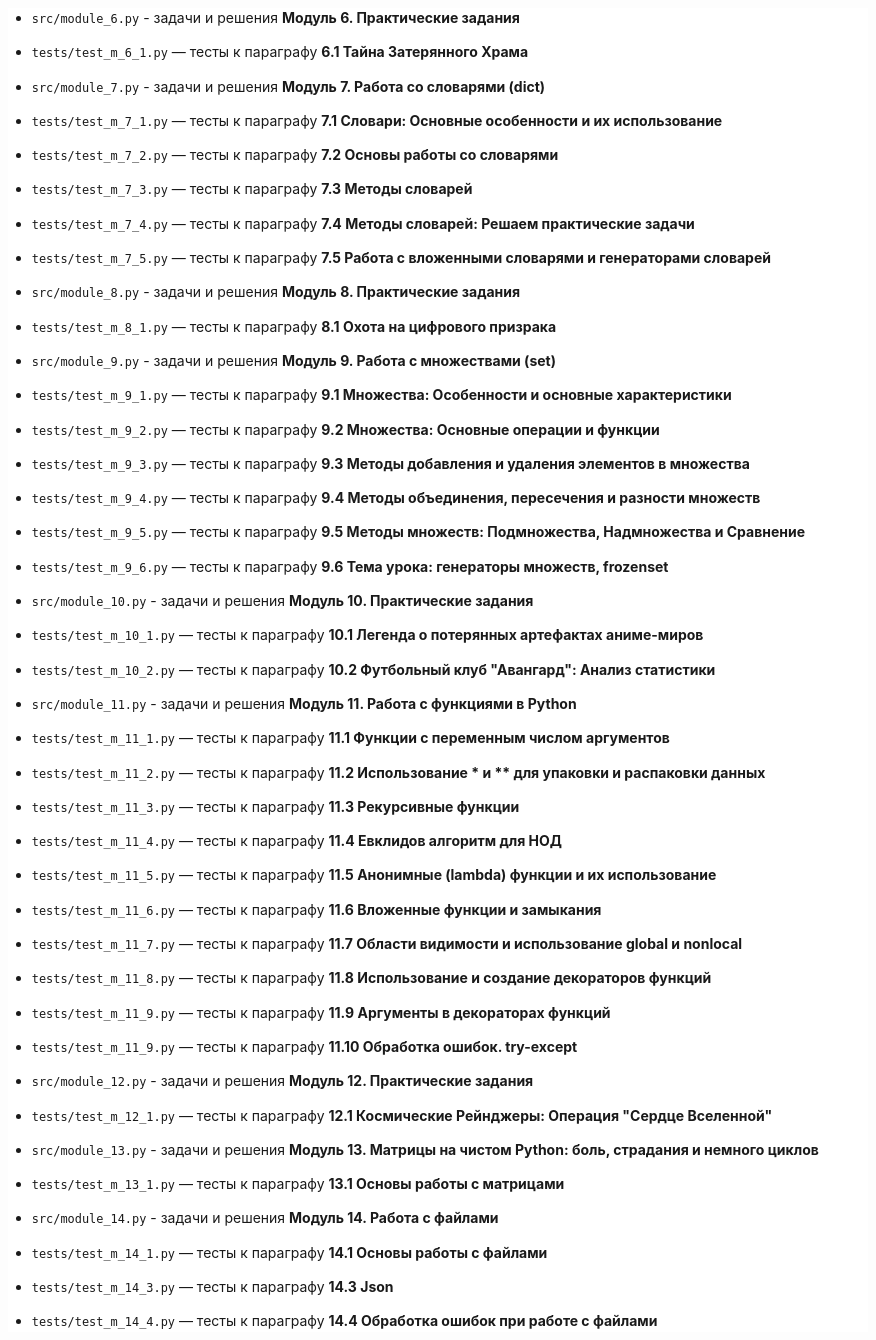 - `src/module_6.py` - задачи и решения **Модуль 6. Практические задания**
- `tests/test_m_6_1.py` — тесты к параграфу **6.1 Тайна Затерянного Храма**

- `src/module_7.py` - задачи и решения **Модуль 7. Работа со словарями (dict)**
- `tests/test_m_7_1.py` — тесты к параграфу **7.1 Словари: Основные особенности и их использование**
- `tests/test_m_7_2.py` — тесты к параграфу **7.2 Основы работы со словарями**
- `tests/test_m_7_3.py` — тесты к параграфу **7.3 Методы словарей**
- `tests/test_m_7_4.py` — тесты к параграфу **7.4 Методы словарей: Решаем практические задачи**
- `tests/test_m_7_5.py` — тесты к параграфу **7.5 Работа с вложенными словарями и генераторами словарей**

- `src/module_8.py` - задачи и решения **Модуль 8. Практические задания**
- `tests/test_m_8_1.py` — тесты к параграфу **8.1 Охота на цифрового призрака**

- `src/module_9.py` - задачи и решения **Модуль 9. Работа с множествами (set)**
- `tests/test_m_9_1.py` — тесты к параграфу **9.1 Множества: Особенности и основные характеристики**
- `tests/test_m_9_2.py` — тесты к параграфу **9.2 Множества: Основные операции и функции**
- `tests/test_m_9_3.py` — тесты к параграфу **9.3 Методы добавления и удаления элементов в множества**
- `tests/test_m_9_4.py` — тесты к параграфу **9.4  Методы объединения, пересечения и разности множеств**
- `tests/test_m_9_5.py` — тесты к параграфу **9.5 Методы множеств: Подмножества, Надмножества и Сравнение**
- `tests/test_m_9_6.py` — тесты к параграфу **9.6 Тема урока: генераторы множеств, frozenset**

- `src/module_10.py` - задачи и решения **Модуль 10. Практические задания**
- `tests/test_m_10_1.py` — тесты к параграфу **10.1 Легенда о потерянных артефактах аниме-миров**
- `tests/test_m_10_2.py` — тесты к параграфу **10.2 Футбольный клуб "Авангард": Анализ статистики**

- `src/module_11.py` - задачи и решения **Модуль 11. Работа с функциями в Python**
- `tests/test_m_11_1.py` — тесты к параграфу **11.1 Функции с переменным числом аргументов**
- `tests/test_m_11_2.py` — тесты к параграфу **11.2 Использование * и ** для упаковки и распаковки данных**
- `tests/test_m_11_3.py` — тесты к параграфу **11.3 Рекурсивные функции**
- `tests/test_m_11_4.py` — тесты к параграфу **11.4 Евклидов алгоритм для НОД**
- `tests/test_m_11_5.py` — тесты к параграфу **11.5 Анонимные (lambda) функции и их использование**
- `tests/test_m_11_6.py` — тесты к параграфу **11.6 Вложенные функции и замыкания**
- `tests/test_m_11_7.py` — тесты к параграфу **11.7 Области видимости и использование global и nonlocal**
- `tests/test_m_11_8.py` — тесты к параграфу **11.8 Использование и создание декораторов функций**
- `tests/test_m_11_9.py` — тесты к параграфу **11.9 Аргументы в декораторах функций**
- `tests/test_m_11_9.py` — тесты к параграфу **11.10 Обработка ошибок. try-except**

- `src/module_12.py` - задачи и решения **Модуль 12. Практические задания**
- `tests/test_m_12_1.py` — тесты к параграфу **12.1 Космические Рейнджеры: Операция "Сердце Вселенной"**

- `src/module_13.py` - задачи и решения **Модуль 13. Матрицы на чистом Python: боль, страдания и немного циклов**
- `tests/test_m_13_1.py` — тесты к параграфу **13.1 Основы работы с матрицами**

- `src/module_14.py` - задачи и решения **Модуль 14. Работа с файлами**
- `tests/test_m_14_1.py` — тесты к параграфу **14.1 Основы работы с файлами**
- `tests/test_m_14_3.py` — тесты к параграфу **14.3 Json**
- `tests/test_m_14_4.py` — тесты к параграфу **14.4 Обработка ошибок при работе с файлами**
